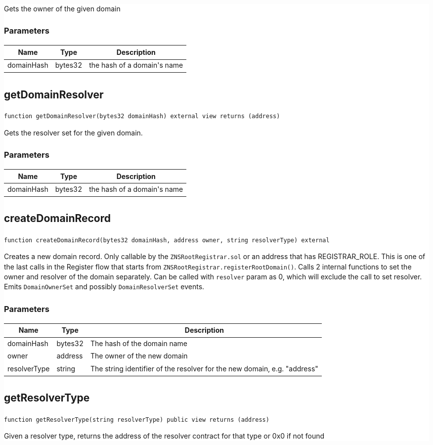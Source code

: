 Gets the owner of the given domain

### Parameters

| Name       | Type    | Description                 |
| ---------- | ------- | --------------------------- |
| domainHash | bytes32 | the hash of a domain's name |

## getDomainResolver

```solidity
function getDomainResolver(bytes32 domainHash) external view returns (address)
```

Gets the resolver set for the given domain.

### Parameters

| Name       | Type    | Description                 |
| ---------- | ------- | --------------------------- |
| domainHash | bytes32 | the hash of a domain's name |

## createDomainRecord

```solidity
function createDomainRecord(bytes32 domainHash, address owner, string resolverType) external
```

Creates a new domain record. Only callable by the `ZNSRootRegistrar.sol` or an address that has REGISTRAR\_ROLE. This is one of the last calls in the Register flow that starts from `ZNSRootRegistrar.registerRootDomain()`. Calls 2 internal functions to set the owner and resolver of the domain separately. Can be called with `resolver` param as 0, which will exclude the call to set resolver. Emits `DomainOwnerSet` and possibly `DomainResolverSet` events.

### Parameters

| Name         | Type    | Description                                                              |
| ------------ | ------- | ------------------------------------------------------------------------ |
| domainHash   | bytes32 | The hash of the domain name                                              |
| owner        | address | The owner of the new domain                                              |
| resolverType | string  | The string identifier of the resolver for the new domain, e.g. "address" |

## getResolverType

```solidity
function getResolverType(string resolverType) public view returns (address)
```

Given a resolver type, returns the address of the resolver contract for that type or 0x0 if not found

